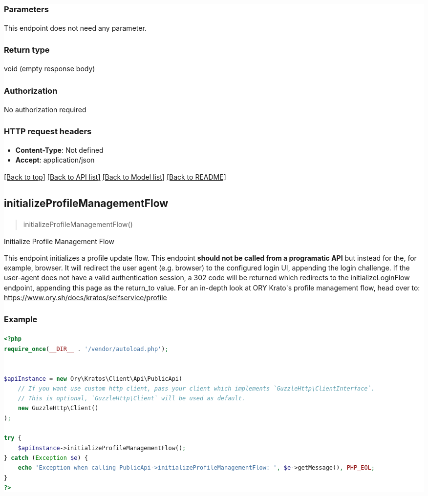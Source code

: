 ### Parameters

This endpoint does not need any parameter.

### Return type

void (empty response body)

### Authorization

No authorization required

### HTTP request headers

- **Content-Type**: Not defined
- **Accept**: application/json

[[Back to top]](#) [[Back to API list]](../../README.md#documentation-for-api-endpoints)
[[Back to Model list]](../../README.md#documentation-for-models)
[[Back to README]](../../README.md)


## initializeProfileManagementFlow

> initializeProfileManagementFlow()

Initialize Profile Management Flow

This endpoint initializes a profile update flow. This endpoint **should not be called from a programatic API** but instead for the, for example, browser. It will redirect the user agent (e.g. browser) to the configured login UI, appending the login challenge.  If the user-agent does not have a valid authentication session, a 302 code will be returned which redirects to the initializeLoginFlow endpoint, appending this page as the return_to value.  For an in-depth look at ORY Krato's profile management flow, head over to: https://www.ory.sh/docs/kratos/selfservice/profile

### Example

```php
<?php
require_once(__DIR__ . '/vendor/autoload.php');


$apiInstance = new Ory\Kratos\Client\Api\PublicApi(
    // If you want use custom http client, pass your client which implements `GuzzleHttp\ClientInterface`.
    // This is optional, `GuzzleHttp\Client` will be used as default.
    new GuzzleHttp\Client()
);

try {
    $apiInstance->initializeProfileManagementFlow();
} catch (Exception $e) {
    echo 'Exception when calling PublicApi->initializeProfileManagementFlow: ', $e->getMessage(), PHP_EOL;
}
?>
```

